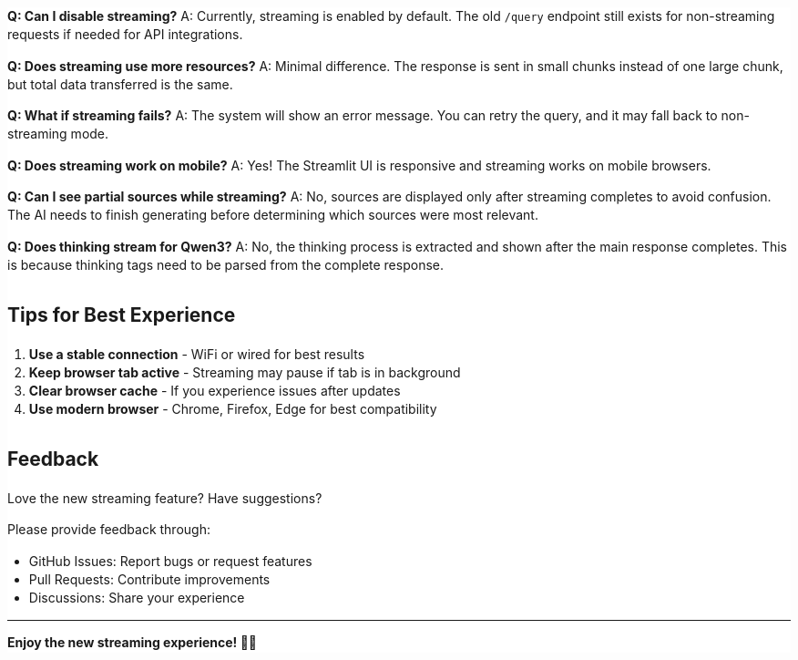 **Q: Can I disable streaming?**
A: Currently, streaming is enabled by default. The old `/query` endpoint still exists for non-streaming requests if needed for API integrations.

**Q: Does streaming use more resources?**
A: Minimal difference. The response is sent in small chunks instead of one large chunk, but total data transferred is the same.

**Q: What if streaming fails?**
A: The system will show an error message. You can retry the query, and it may fall back to non-streaming mode.

**Q: Does streaming work on mobile?**
A: Yes! The Streamlit UI is responsive and streaming works on mobile browsers.

**Q: Can I see partial sources while streaming?**
A: No, sources are displayed only after streaming completes to avoid confusion. The AI needs to finish generating before determining which sources were most relevant.

**Q: Does thinking stream for Qwen3?**
A: No, the thinking process is extracted and shown after the main response completes. This is because thinking tags need to be parsed from the complete response.

## Tips for Best Experience

1. **Use a stable connection** - WiFi or wired for best results
2. **Keep browser tab active** - Streaming may pause if tab is in background
3. **Clear browser cache** - If you experience issues after updates
4. **Use modern browser** - Chrome, Firefox, Edge for best compatibility

## Feedback

Love the new streaming feature? Have suggestions? 

Please provide feedback through:
- GitHub Issues: Report bugs or request features
- Pull Requests: Contribute improvements
- Discussions: Share your experience

---

**Enjoy the new streaming experience! 🚀✨**
